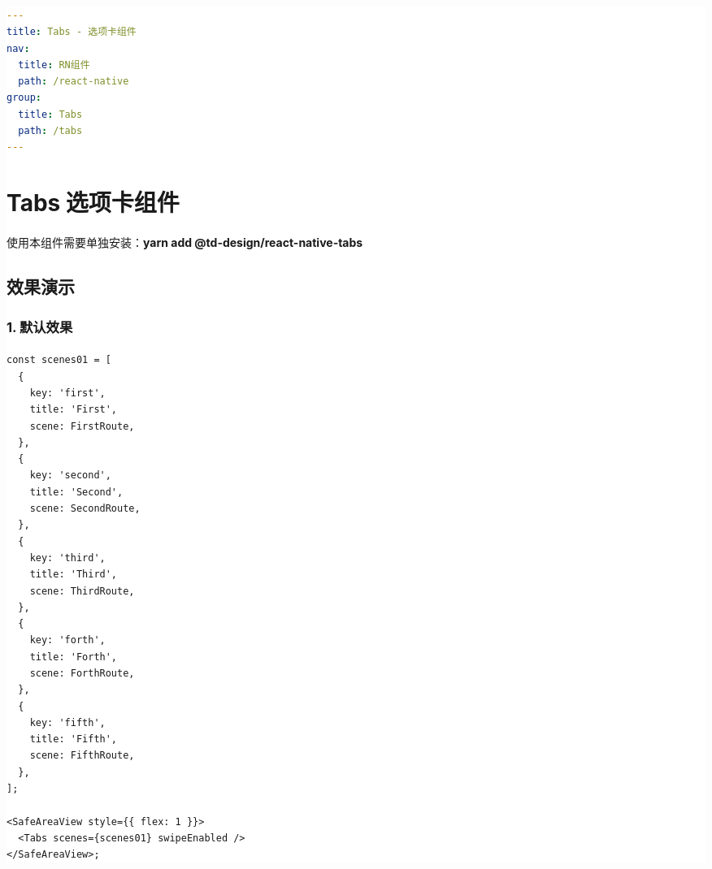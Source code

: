 ```yaml
---
title: Tabs - 选项卡组件
nav:
  title: RN组件
  path: /react-native
group:
  title: Tabs
  path: /tabs
---
```


# Tabs 选项卡组件

使用本组件需要单独安装：**yarn add @td-design/react-native-tabs**

## 效果演示

### 1. 默认效果

```tsx | pure
const scenes01 = [
  {
    key: 'first',
    title: 'First',
    scene: FirstRoute,
  },
  {
    key: 'second',
    title: 'Second',
    scene: SecondRoute,
  },
  {
    key: 'third',
    title: 'Third',
    scene: ThirdRoute,
  },
  {
    key: 'forth',
    title: 'Forth',
    scene: ForthRoute,
  },
  {
    key: 'fifth',
    title: 'Fifth',
    scene: FifthRoute,
  },
];

<SafeAreaView style={{ flex: 1 }}>
  <Tabs scenes={scenes01} swipeEnabled />
</SafeAreaView>;
```

